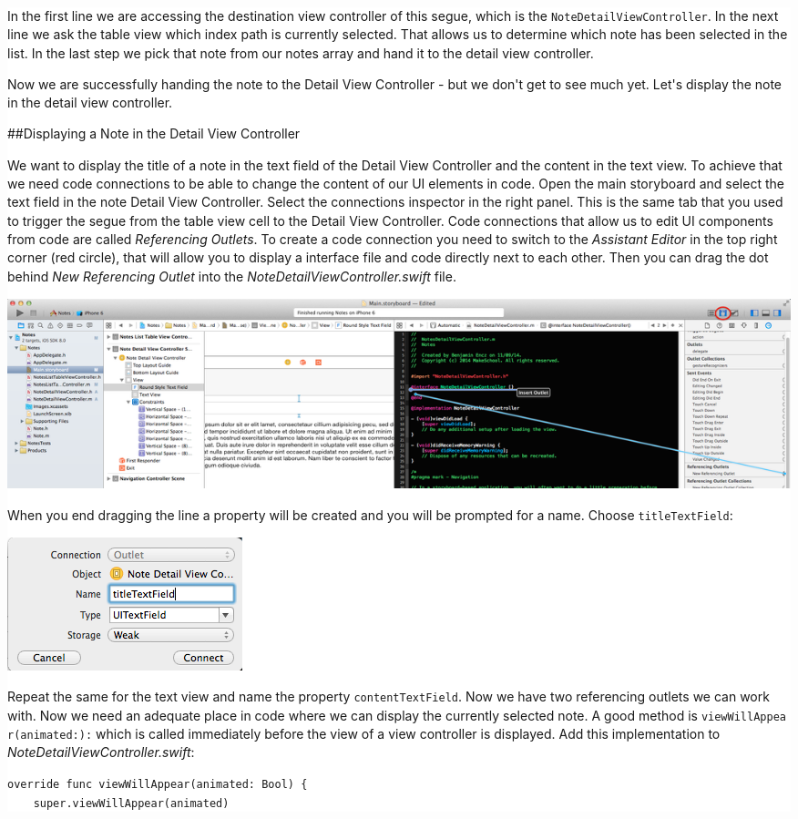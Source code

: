 In the first line we are accessing the destination view controller of this segue, which is the `NoteDetailViewController`. In the next line we ask the table view which index path is currently selected. That allows us to determine which note has been selected in the list. In the last step we pick that note from our notes array and hand it to the detail view controller.

Now we are successfully handing the note to the Detail View Controller - but we don't get to see much yet. Let's display the note in the detail view controller.

##Displaying a Note in the Detail View Controller

We want to display the title of a note in the text field of the Detail View Controller and the content in the text view. To achieve that we need code connections to be able to change the content of our UI elements in code. Open the main storyboard and select the text field in the note Detail View Controller. Select the connections inspector in the right panel. This is the same tab that you used to trigger the segue from the table view cell to the Detail View Controller. Code connections that allow us to edit UI components from code are called *Referencing Outlets*. To create a code connection you need to switch to the *Assistant Editor* in the top right corner (red circle), that will allow you to display a interface file and code directly next to each other. Then you can drag the dot behind *New Referencing Outlet* into the *NoteDetailViewController.swift* file.

![image](instructionImages/IBOutlet1.png)

When you end dragging the line a property will be created and you will be prompted for a name. Choose `titleTextField`:

![image](instructionImages/namingOutlet.png)

Repeat the same for the text view and name the property `contentTextField`.
Now we have two referencing outlets we can work with. Now we need an adequate place in code where we can display the currently selected note. A good method is `viewWillAppear(animated:):` which is called immediately before the view of a view controller is displayed. Add this implementation to *NoteDetailViewController.swift*:

	override func viewWillAppear(animated: Bool) {
        super.viewWillAppear(animated)
        